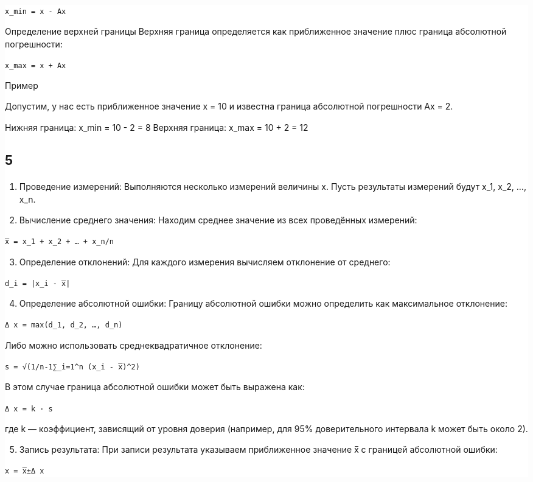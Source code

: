 ```
х_min = х - Ах
```

Определение верхней границы
Верхняя граница определяется как приближенное значение плюс граница абсолютной погрешности:

```
х_max = х + Ах
```

Пример

Допустим, у нас есть приближенное значение х = 10 и известна граница абсолютной погрешности Ах = 2.

Нижняя граница: х_min = 10 - 2 = 8 Верхняя граница: х_max = 10 + 2 = 12

## 5

1. Проведение измерений: Выполняются несколько измерений величины x. Пусть результаты измерений будут x_1, x_2, …, x_n.

2. Вычисление среднего значения: Находим среднее значение из всех проведённых измерений:
   
```
x̅ = x_1 + x_2 + … + x_n/n
```


3. Определение отклонений: Для каждого измерения вычисляем отклонение от среднего:
   
```
d_i = |x_i - x̅|
```

4. Определение абсолютной ошибки: Границу абсолютной ошибки можно определить как максимальное отклонение:

```
Δ x = max(d_1, d_2, …, d_n)
```

Либо можно использовать среднеквадратичное отклонение:

```
s = √(1/n-1∑_i=1^n (x_i - x̅)^2)
```

В этом случае граница абсолютной ошибки может быть выражена как:

```
Δ x = k · s
```

где k — коэффициент, зависящий от уровня доверия (например, для 95% доверительного интервала k может быть около 2).

5. Запись результата: При записи результата указываем приближенное значение x̅ с границей абсолютной ошибки:

```
x = x̅±Δ x
```
